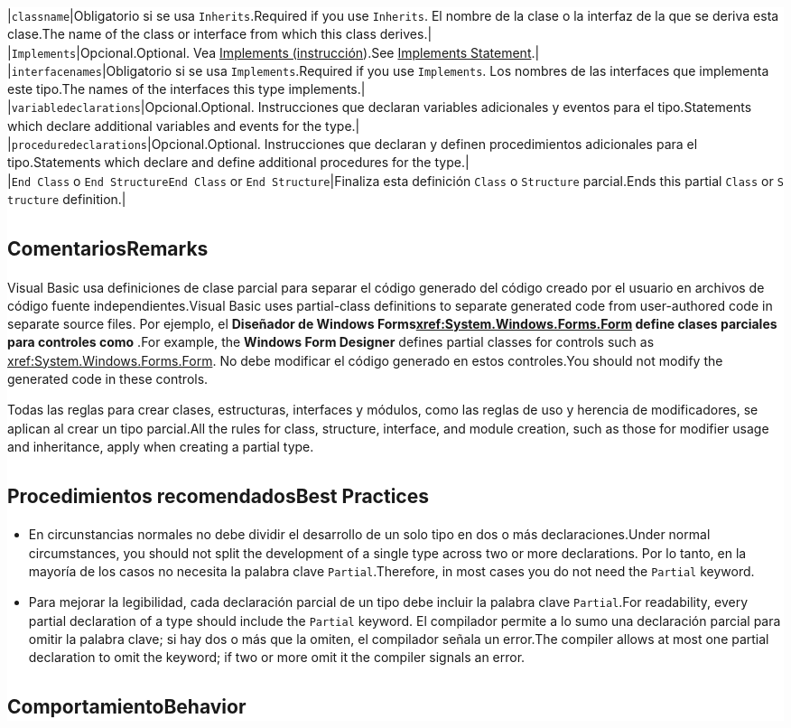 |`classname`|<span data-ttu-id="e8ba0-135">Obligatorio si se usa `Inherits`.</span><span class="sxs-lookup"><span data-stu-id="e8ba0-135">Required if you use `Inherits`.</span></span> <span data-ttu-id="e8ba0-136">El nombre de la clase o la interfaz de la que se deriva esta clase.</span><span class="sxs-lookup"><span data-stu-id="e8ba0-136">The name of the class or interface from which this class derives.</span></span>|  
|`Implements`|<span data-ttu-id="e8ba0-137">Opcional.</span><span class="sxs-lookup"><span data-stu-id="e8ba0-137">Optional.</span></span> <span data-ttu-id="e8ba0-138">Vea [Implements (instrucción](../../../visual-basic/language-reference/statements/implements-statement.md)).</span><span class="sxs-lookup"><span data-stu-id="e8ba0-138">See [Implements Statement](../../../visual-basic/language-reference/statements/implements-statement.md).</span></span>|  
|`interfacenames`|<span data-ttu-id="e8ba0-139">Obligatorio si se usa `Implements`.</span><span class="sxs-lookup"><span data-stu-id="e8ba0-139">Required if you use `Implements`.</span></span> <span data-ttu-id="e8ba0-140">Los nombres de las interfaces que implementa este tipo.</span><span class="sxs-lookup"><span data-stu-id="e8ba0-140">The names of the interfaces this type implements.</span></span>|  
|`variabledeclarations`|<span data-ttu-id="e8ba0-141">Opcional.</span><span class="sxs-lookup"><span data-stu-id="e8ba0-141">Optional.</span></span> <span data-ttu-id="e8ba0-142">Instrucciones que declaran variables adicionales y eventos para el tipo.</span><span class="sxs-lookup"><span data-stu-id="e8ba0-142">Statements which declare additional variables and events for the type.</span></span>|  
|`proceduredeclarations`|<span data-ttu-id="e8ba0-143">Opcional.</span><span class="sxs-lookup"><span data-stu-id="e8ba0-143">Optional.</span></span> <span data-ttu-id="e8ba0-144">Instrucciones que declaran y definen procedimientos adicionales para el tipo.</span><span class="sxs-lookup"><span data-stu-id="e8ba0-144">Statements which declare and define additional procedures for the type.</span></span>|  
|<span data-ttu-id="e8ba0-145">`End Class` o `End Structure`</span><span class="sxs-lookup"><span data-stu-id="e8ba0-145">`End Class` or `End Structure`</span></span>|<span data-ttu-id="e8ba0-146">Finaliza esta definición `Class` o `Structure` parcial.</span><span class="sxs-lookup"><span data-stu-id="e8ba0-146">Ends this partial `Class` or `Structure` definition.</span></span>|  
  
## <a name="remarks"></a><span data-ttu-id="e8ba0-147">Comentarios</span><span class="sxs-lookup"><span data-stu-id="e8ba0-147">Remarks</span></span>  
 <span data-ttu-id="e8ba0-148">Visual Basic usa definiciones de clase parcial para separar el código generado del código creado por el usuario en archivos de código fuente independientes.</span><span class="sxs-lookup"><span data-stu-id="e8ba0-148">Visual Basic uses partial-class definitions to separate generated code from user-authored code in separate source files.</span></span> <span data-ttu-id="e8ba0-149">Por ejemplo, el **Diseñador de Windows Forms<xref:System.Windows.Forms.Form> define clases parciales para controles como** .</span><span class="sxs-lookup"><span data-stu-id="e8ba0-149">For example, the **Windows Form Designer** defines partial classes for controls such as <xref:System.Windows.Forms.Form>.</span></span> <span data-ttu-id="e8ba0-150">No debe modificar el código generado en estos controles.</span><span class="sxs-lookup"><span data-stu-id="e8ba0-150">You should not modify the generated code in these controls.</span></span>  
  
 <span data-ttu-id="e8ba0-151">Todas las reglas para crear clases, estructuras, interfaces y módulos, como las reglas de uso y herencia de modificadores, se aplican al crear un tipo parcial.</span><span class="sxs-lookup"><span data-stu-id="e8ba0-151">All the rules for class, structure, interface, and module creation, such as those for modifier usage and inheritance, apply when creating a partial type.</span></span>  
  
## <a name="best-practices"></a><span data-ttu-id="e8ba0-152">Procedimientos recomendados</span><span class="sxs-lookup"><span data-stu-id="e8ba0-152">Best Practices</span></span>  
  
- <span data-ttu-id="e8ba0-153">En circunstancias normales no debe dividir el desarrollo de un solo tipo en dos o más declaraciones.</span><span class="sxs-lookup"><span data-stu-id="e8ba0-153">Under normal circumstances, you should not split the development of a single type across two or more declarations.</span></span> <span data-ttu-id="e8ba0-154">Por lo tanto, en la mayoría de los casos no necesita la palabra clave `Partial`.</span><span class="sxs-lookup"><span data-stu-id="e8ba0-154">Therefore, in most cases you do not need the `Partial` keyword.</span></span>  
  
- <span data-ttu-id="e8ba0-155">Para mejorar la legibilidad, cada declaración parcial de un tipo debe incluir la palabra clave `Partial`.</span><span class="sxs-lookup"><span data-stu-id="e8ba0-155">For readability, every partial declaration of a type should include the `Partial` keyword.</span></span> <span data-ttu-id="e8ba0-156">El compilador permite a lo sumo una declaración parcial para omitir la palabra clave; si hay dos o más que la omiten, el compilador señala un error.</span><span class="sxs-lookup"><span data-stu-id="e8ba0-156">The compiler allows at most one partial declaration to omit the keyword; if two or more omit it the compiler signals an error.</span></span>  
  
## <a name="behavior"></a><span data-ttu-id="e8ba0-157">Comportamiento</span><span class="sxs-lookup"><span data-stu-id="e8ba0-157">Behavior</span></span>  
  